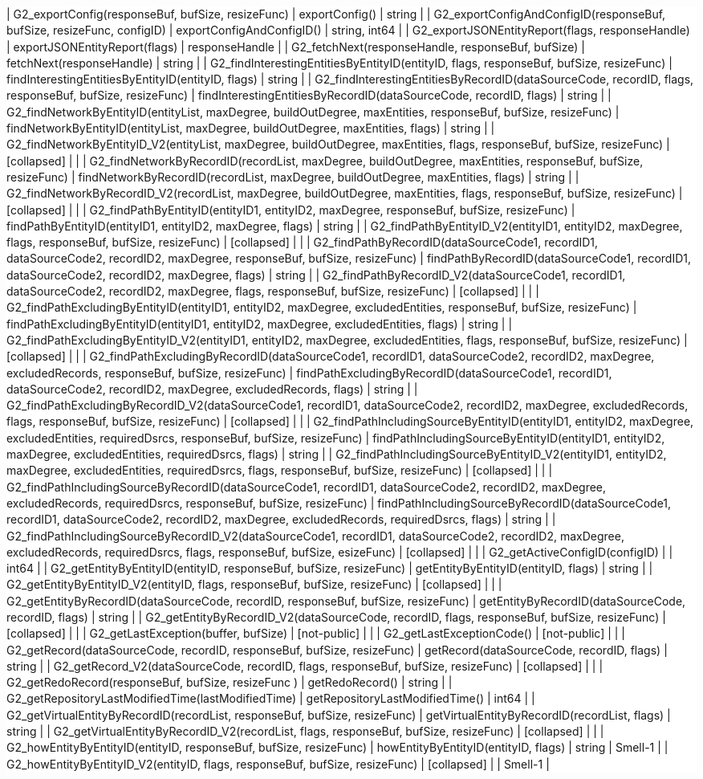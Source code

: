 | G2_exportConfig(responseBuf, bufSize, resizeFunc) | exportConfig() | string |
| G2_exportConfigAndConfigID(responseBuf, bufSize, resizeFunc, configID) | exportConfigAndConfigID() | string, int64 |
| G2_exportJSONEntityReport(flags, responseHandle) | exportJSONEntityReport(flags) | responseHandle |
| G2_fetchNext(responseHandle, responseBuf, bufSize) | fetchNext(responseHandle)  | string |
| G2_findInterestingEntitiesByEntityID(entityID, flags, responseBuf, bufSize, resizeFunc) | findInterestingEntitiesByEntityID(entityID, flags) | string |
| G2_findInterestingEntitiesByRecordID(dataSourceCode, recordID, flags, responseBuf, bufSize, resizeFunc) | findInterestingEntitiesByRecordID(dataSourceCode, recordID, flags) | string |
| G2_findNetworkByEntityID(entityList, maxDegree, buildOutDegree, maxEntities, responseBuf, bufSize, resizeFunc) | findNetworkByEntityID(entityList, maxDegree, buildOutDegree, maxEntities, flags)  | string |
| G2_findNetworkByEntityID_V2(entityList, maxDegree, buildOutDegree, maxEntities, flags, responseBuf, bufSize, resizeFunc) | [collapsed] | |
| G2_findNetworkByRecordID(recordList, maxDegree, buildOutDegree, maxEntities, responseBuf, bufSize, resizeFunc) | findNetworkByRecordID(recordList, maxDegree, buildOutDegree, maxEntities, flags) | string |
| G2_findNetworkByRecordID_V2(recordList, maxDegree, buildOutDegree, maxEntities, flags, responseBuf, bufSize, resizeFunc) | [collapsed] | |
| G2_findPathByEntityID(entityID1, entityID2, maxDegree, responseBuf, bufSize, resizeFunc) | findPathByEntityID(entityID1, entityID2, maxDegree, flags) | string |
| G2_findPathByEntityID_V2(entityID1, entityID2, maxDegree, flags, responseBuf, bufSize, resizeFunc) | [collapsed] | |
| G2_findPathByRecordID(dataSourceCode1, recordID1, dataSourceCode2, recordID2, maxDegree, responseBuf, bufSize, resizeFunc) | findPathByRecordID(dataSourceCode1, recordID1, dataSourceCode2, recordID2, maxDegree, flags) | string |
| G2_findPathByRecordID_V2(dataSourceCode1, recordID1, dataSourceCode2, recordID2, maxDegree, flags, responseBuf, bufSize, resizeFunc) | [collapsed] | |
| G2_findPathExcludingByEntityID(entityID1, entityID2, maxDegree, excludedEntities, responseBuf, bufSize, resizeFunc) | findPathExcludingByEntityID(entityID1, entityID2, maxDegree, excludedEntities, flags) | string |
| G2_findPathExcludingByEntityID_V2(entityID1, entityID2, maxDegree, excludedEntities, flags, responseBuf, bufSize, resizeFunc) | [collapsed] | |
| G2_findPathExcludingByRecordID(dataSourceCode1, recordID1, dataSourceCode2, recordID2, maxDegree, excludedRecords, responseBuf, bufSize, resizeFunc) | findPathExcludingByRecordID(dataSourceCode1, recordID1, dataSourceCode2, recordID2, maxDegree, excludedRecords, flags) | string |
| G2_findPathExcludingByRecordID_V2(dataSourceCode1, recordID1, dataSourceCode2, recordID2, maxDegree, excludedRecords, flags, responseBuf, bufSize, resizeFunc) | [collapsed] | |
| G2_findPathIncludingSourceByEntityID(entityID1, entityID2, maxDegree, excludedEntities, requiredDsrcs, responseBuf, bufSize, resizeFunc) | findPathIncludingSourceByEntityID(entityID1, entityID2, maxDegree, excludedEntities, requiredDsrcs, flags) | string |
| G2_findPathIncludingSourceByEntityID_V2(entityID1, entityID2, maxDegree, excludedEntities, requiredDsrcs, flags, responseBuf, bufSize, resizeFunc) | [collapsed] | |
| G2_findPathIncludingSourceByRecordID(dataSourceCode1, recordID1, dataSourceCode2, recordID2, maxDegree, excludedRecords, requiredDsrcs, responseBuf, bufSize, resizeFunc) | findPathIncludingSourceByRecordID(dataSourceCode1, recordID1, dataSourceCode2, recordID2, maxDegree, excludedRecords, requiredDsrcs, flags) | string |
| G2_findPathIncludingSourceByRecordID_V2(dataSourceCode1, recordID1, dataSourceCode2, recordID2, maxDegree, excludedRecords, requiredDsrcs, flags, responseBuf, bufSize, esizeFunc) | [collapsed] | |
| G2_getActiveConfigID(configID) | | int64 |
| G2_getEntityByEntityID(entityID, responseBuf, bufSize, resizeFunc) | getEntityByEntityID(entityID, flags) | string |
| G2_getEntityByEntityID_V2(entityID, flags, responseBuf, bufSize, resizeFunc) | [collapsed] | |
| G2_getEntityByRecordID(dataSourceCode, recordID, responseBuf, bufSize, resizeFunc) | getEntityByRecordID(dataSourceCode, recordID, flags) | string |
| G2_getEntityByRecordID_V2(dataSourceCode, recordID, flags, responseBuf, bufSize, resizeFunc) | [collapsed] | |
| G2_getLastException(buffer, bufSize) | [not-public] | |
| G2_getLastExceptionCode() | [not-public] | |
| G2_getRecord(dataSourceCode, recordID, responseBuf, bufSize, resizeFunc) | getRecord(dataSourceCode, recordID, flags) | string |
| G2_getRecord_V2(dataSourceCode, recordID, flags, responseBuf, bufSize, resizeFunc) | [collapsed] | |
| G2_getRedoRecord(responseBuf, bufSize, resizeFunc ) | getRedoRecord() | string |
| G2_getRepositoryLastModifiedTime(lastModifiedTime) | getRepositoryLastModifiedTime()  | int64 |
| G2_getVirtualEntityByRecordID(recordList, responseBuf, bufSize, resizeFunc) | getVirtualEntityByRecordID(recordList, flags) | string |
| G2_getVirtualEntityByRecordID_V2(recordList, flags, responseBuf, bufSize, resizeFunc) | [collapsed] | |
| G2_howEntityByEntityID(entityID, responseBuf, bufSize, resizeFunc) | howEntityByEntityID(entityID, flags) | string | Smell-1 |
| G2_howEntityByEntityID_V2(entityID, flags, responseBuf, bufSize, resizeFunc) | [collapsed] | | Smell-1 |
